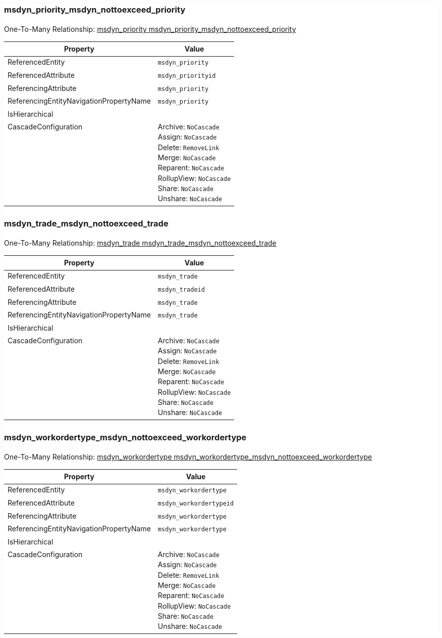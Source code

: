 ### <a name="BKMK_msdyn_priority_msdyn_nottoexceed_priority"></a> msdyn_priority_msdyn_nottoexceed_priority

One-To-Many Relationship: [msdyn_priority msdyn_priority_msdyn_nottoexceed_priority](msdyn_priority.md#BKMK_msdyn_priority_msdyn_nottoexceed_priority)

|Property|Value|
|---|---|
|ReferencedEntity|`msdyn_priority`|
|ReferencedAttribute|`msdyn_priorityid`|
|ReferencingAttribute|`msdyn_priority`|
|ReferencingEntityNavigationPropertyName|`msdyn_priority`|
|IsHierarchical||
|CascadeConfiguration|Archive: `NoCascade`<br />Assign: `NoCascade`<br />Delete: `RemoveLink`<br />Merge: `NoCascade`<br />Reparent: `NoCascade`<br />RollupView: `NoCascade`<br />Share: `NoCascade`<br />Unshare: `NoCascade`|

### <a name="BKMK_msdyn_trade_msdyn_nottoexceed_trade"></a> msdyn_trade_msdyn_nottoexceed_trade

One-To-Many Relationship: [msdyn_trade msdyn_trade_msdyn_nottoexceed_trade](msdyn_trade.md#BKMK_msdyn_trade_msdyn_nottoexceed_trade)

|Property|Value|
|---|---|
|ReferencedEntity|`msdyn_trade`|
|ReferencedAttribute|`msdyn_tradeid`|
|ReferencingAttribute|`msdyn_trade`|
|ReferencingEntityNavigationPropertyName|`msdyn_trade`|
|IsHierarchical||
|CascadeConfiguration|Archive: `NoCascade`<br />Assign: `NoCascade`<br />Delete: `RemoveLink`<br />Merge: `NoCascade`<br />Reparent: `NoCascade`<br />RollupView: `NoCascade`<br />Share: `NoCascade`<br />Unshare: `NoCascade`|

### <a name="BKMK_msdyn_workordertype_msdyn_nottoexceed_workordertype"></a> msdyn_workordertype_msdyn_nottoexceed_workordertype

One-To-Many Relationship: [msdyn_workordertype msdyn_workordertype_msdyn_nottoexceed_workordertype](msdyn_workordertype.md#BKMK_msdyn_workordertype_msdyn_nottoexceed_workordertype)

|Property|Value|
|---|---|
|ReferencedEntity|`msdyn_workordertype`|
|ReferencedAttribute|`msdyn_workordertypeid`|
|ReferencingAttribute|`msdyn_workordertype`|
|ReferencingEntityNavigationPropertyName|`msdyn_workordertype`|
|IsHierarchical||
|CascadeConfiguration|Archive: `NoCascade`<br />Assign: `NoCascade`<br />Delete: `RemoveLink`<br />Merge: `NoCascade`<br />Reparent: `NoCascade`<br />RollupView: `NoCascade`<br />Share: `NoCascade`<br />Unshare: `NoCascade`|
